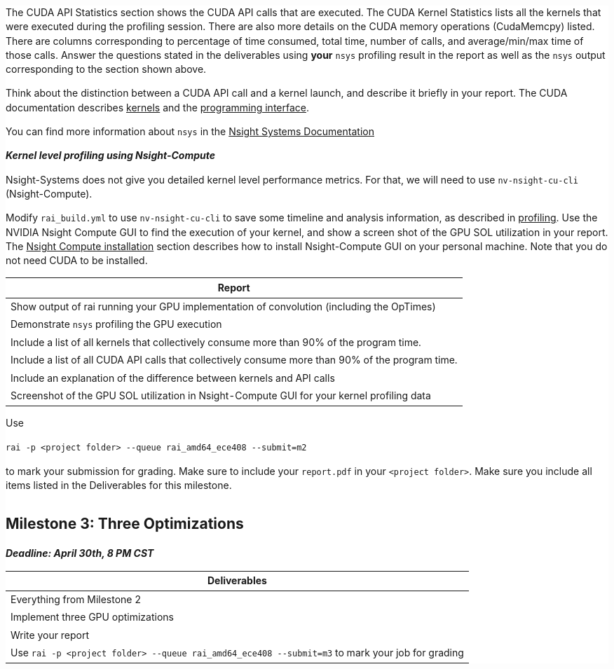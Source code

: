The CUDA API Statistics section shows the CUDA API calls that are executed. The CUDA Kernel Statistics lists all the kernels that were executed during the profiling session. There are also more details on the CUDA memory operations (CudaMemcpy) listed.
There are columns corresponding to percentage of time consumed, total time, number of calls, and average/min/max time of those calls. Answer the questions stated in the deliverables using **your** `nsys` profiling result in the report as well as the `nsys` output corresponding to the section shown above.

Think about the distinction between a CUDA API call and a kernel launch, and describe it briefly in your report.
The CUDA documentation describes [kernels](http://docs.nvidia.com/cuda/cuda-c-programming-guide/index.html#kernels) and the [programming interface](http://docs.nvidia.com/cuda/cuda-c-programming-guide/index.html#programming-interface).

You can find more information about `nsys` in the [Nsight Systems Documentation](https://docs.nvidia.com/nsight-systems/UserGuide/#cli-profiling)

***Kernel level profiling using Nsight-Compute***

Nsight-Systems does not give you detailed kernel level performance metrics. For that, we will need to use `nv-nsight-cu-cli` (Nsight-Compute). 

Modify `rai_build.yml` to use `nv-nsight-cu-cli` to save some timeline and analysis information, as described in [profiling](#profiling).
Use the NVIDIA Nsight Compute GUI to find the execution of your kernel, and show a screen shot of the GPU SOL utilization in your report.
The [Nsight Compute installation](#nsight-compute-installation) section describes how to install Nsight-Compute GUI on your personal machine. Note that you do not need CUDA to be installed. 

| Report  |
| ------------ |
| Show output of rai running your GPU implementation of convolution (including the OpTimes) |
| Demonstrate `nsys` profiling the GPU execution |
| Include a list of all kernels that collectively consume more than 90% of the program time. |
| Include a list of all CUDA API calls that collectively consume more than 90% of the program time. |
| Include an explanation of the difference between kernels and API calls |
| Screenshot of the GPU SOL utilization in Nsight-Compute GUI for your kernel profiling data|

Use

    rai -p <project folder> --queue rai_amd64_ece408 --submit=m2

to mark your submission for grading. Make sure to include your `report.pdf` in your `<project folder>`. Make sure you include all items listed in the Deliverables for this milestone.


## Milestone 3: Three Optimizations

***Deadline: April 30th, 8 PM CST***

| Deliverables |
| ------------ |
| Everything from Milestone 2 |
| Implement three GPU optimizations |
| Write your report |
| Use `rai -p <project folder> --queue rai_amd64_ece408 --submit=m3` to mark your job for grading |
